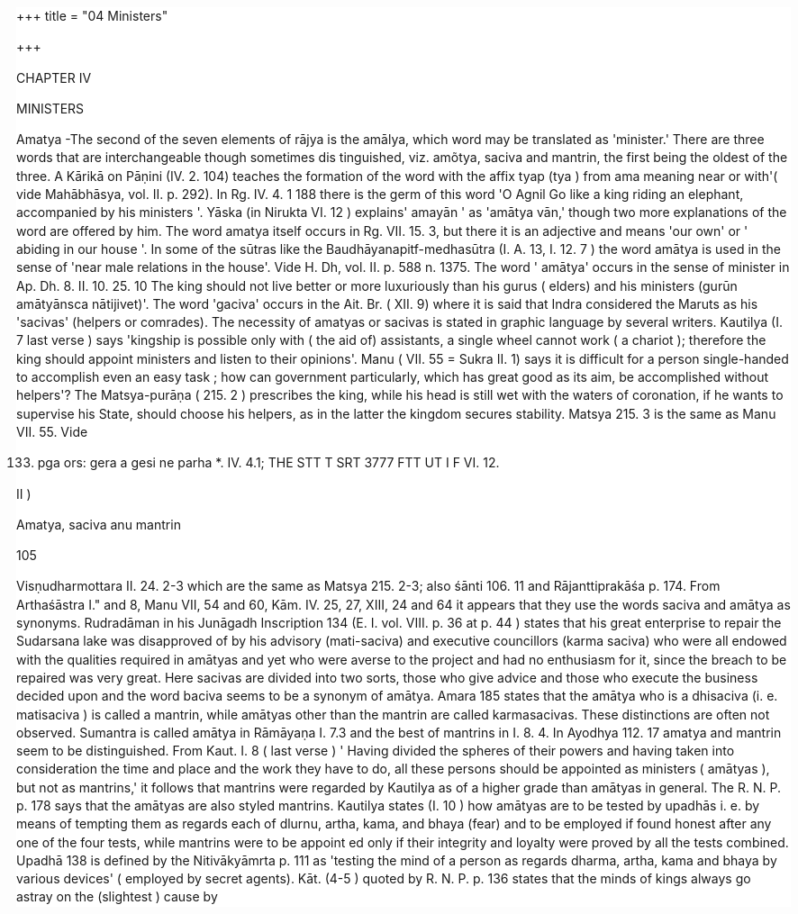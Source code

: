 +++
title = "04 Ministers"

+++

CHAPTER IV 

MINISTERS 

Amatya -The second of the seven elements of rājya is the amālya, which word may be translated as 'minister.' There are three words that are interchangeable though sometimes dis tinguished, viz. amõtya, saciva and mantrin, the first being the oldest of the three. A Kārikā on Pāṇini (IV. 2. 104) teaches the formation of the word with the affix tyap (tya ) from ama meaning near or with'( vide Mahābhāsya, vol. II. p. 292). In Rg. IV. 4. 1 188 there is the germ of this word 'O Agnil Go like a king riding an elephant, accompanied by his ministers '. Yāska (in Nirukta VI. 12 ) explains' amayān ' as 'amātya vān,' though two more explanations of the word are offered by him. The word amatya itself occurs in Rg. VII. 15. 3, but there it is an adjective and means 'our own' or ' abiding in our house '. In some of the sūtras like the Baudhāyanapitf-medhasūtra (I. A. 13, I. 12. 7 ) the word amātya is used in the sense of 'near male relations in the house'. Vide H. Dh, vol. II. p. 588 n. 1375. The word ' amātya' occurs in the sense of minister in Ap. Dh. 8. II. 10. 25. 10 The king should not live better or more luxuriously than his gurus ( elders) and his ministers (gurūn amātyānsca nātijivet)'. The word 'gaciva' occurs in the Ait. Br. ( XII. 9) where it is said that Indra considered the Maruts as his 'sacivas' (helpers or comrades). The necessity of amatyas or sacivas is stated in graphic language by several writers. Kautilya (I. 7 last verse ) says 'kingship is possible only with ( the aid of) assistants, a single wheel cannot work ( a chariot ); therefore the king should appoint ministers and listen to their opinions'. Manu ( VII. 55 = Sukra II. 1) says it is difficult for a person single-handed to accomplish even an easy task ; how can government particularly, which has great good as its aim, be accomplished without helpers'? The Matsya-purāṇa ( 215. 2 ) prescribes the king, while his head is still wet with the waters of coronation, if he wants to supervise his State, should choose his helpers, as in the latter the kingdom secures stability. Matsya 215. 3 is the same as Manu VII. 55. Vide 

133. pga ors: gera a gesi ne parha *. IV. 4.1; THE STT T SRT 3777 FTT UT I F VI. 12. 

II ) 

Amatya, saciva anu mantrin 

105 

Visṇudharmottara II. 24. 2-3 which are the same as Matsya 215. 2-3; also śānti 106. 11 and Rājanttiprakāśa p. 174. From Arthaśāstra I." and 8, Manu VII, 54 and 60, Kām. IV. 25, 27, XIII, 24 and 64 it appears that they use the words saciva and amātya as synonyms. Rudradāman in his Junāgadh Inscription 134 (E. I. vol. VIII. p. 36 at p. 44 ) states that his great enterprise to repair the Sudarsana lake was disapproved of by his advisory (mati-saciva) and executive councillors (karma saciva) who were all endowed with the qualities required in amātyas and yet who were averse to the project and had no enthusiasm for it, since the breach to be repaired was very great. Here sacivas are divided into two sorts, those who give advice and those who execute the business decided upon and the word baciva seems to be a synonym of amātya. Amara 185 states that the amātya who is a dhisaciva (i. e. matisaciva ) is called a mantrin, while amātyas other than the mantrin are called karmasacivas. These distinctions are often not observed. Sumantra is called amātya in Rāmāyaṇa I. 7.3 and the best of mantrins in I. 8. 4. In Ayodhya 112. 17 amatya and mantrin seem to be distinguished. From Kaut. I. 8 ( last verse ) ' Having divided the spheres of their powers and having taken into consideration the time and place and the work they have to do, all these persons should be appointed as ministers ( amātyas ), but not as mantrins,' it follows that mantrins were regarded by Kautilya as of a higher grade than amātyas in general. The R. N. P. p. 178 says that the amātyas are also styled mantrins. Kautilya states (I. 10 ) how amātyas are to be tested by upadhās i. e. by means of tempting them as regards each of dlurnu, artha, kama, and bhaya (fear) and to be employed if found honest after any one of the four tests, while mantrins were to be appoint ed only if their integrity and loyalty were proved by all the tests combined. Upadhā 138 is defined by the Nitivākyāmrta p. 111 as 'testing the mind of a person as regards dharma, artha, kama and bhaya by various devices' ( employed by secret agents). Kāt. (4-5 ) quoted by R. N. P. p. 136 states that the minds of kings always go astray on the (slightest ) cause by 

